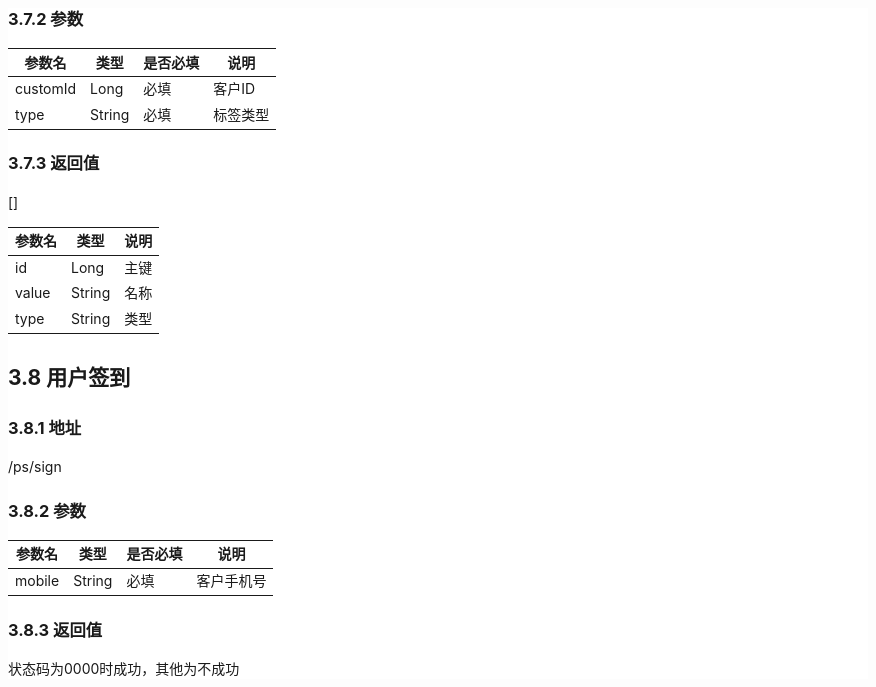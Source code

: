 ### 3.7.2 参数

| 参数名   | 类型   | 是否必填 | 说明     |
| -------- | ------ | -------- | -------- |
| customId | Long   | 必填     | 客户ID   |
| type     | String | 必填     | 标签类型 |

### 3.7.3 返回值

[]

| 参数名 | 类型   | 说明 |
| ------ | ------ | ---- |
| id     | Long   | 主键 |
| value  | String | 名称 |
| type   | String | 类型 |



## 3.8 用户签到

### 3.8.1 地址

/ps/sign

### 3.8.2 参数

| 参数名 | 类型   | 是否必填 | 说明       |
| ------ | ------ | -------- | ---------- |
| mobile | String | 必填     | 客户手机号 |

### 3.8.3 返回值

状态码为0000时成功，其他为不成功

